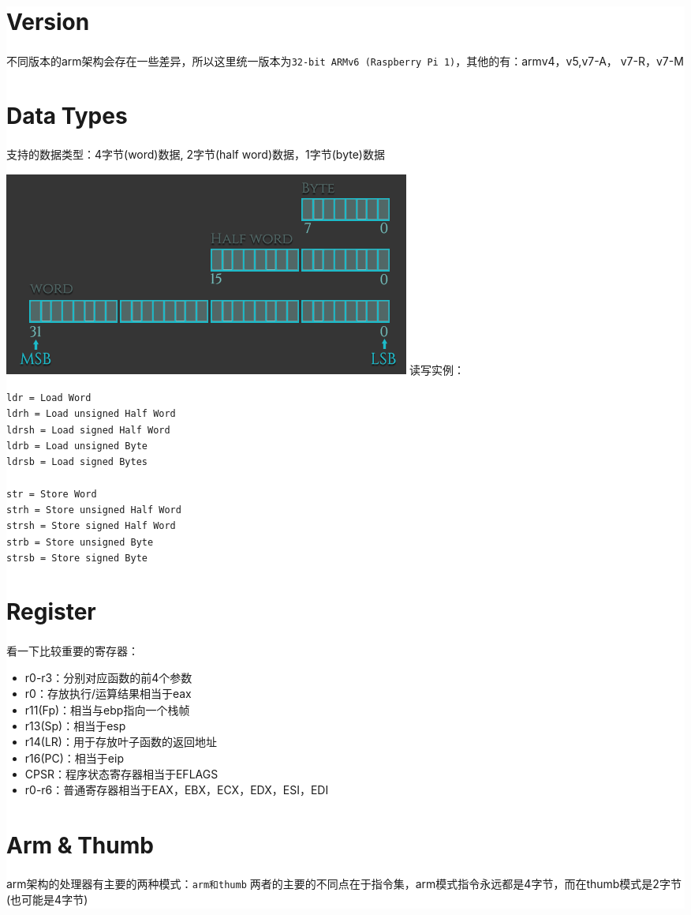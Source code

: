 # Version
不同版本的arm架构会存在一些差异，所以这里统一版本为`32-bit ARMv6 (Raspberry Pi 1)`，其他的有：armv4，v5,v7-A， v7-R，v7-M

# Data Types

支持的数据类型：4字节(word)数据, 2字节(half word)数据，1字节(byte)数据

![](./imgs/data-types.png)
读写实例：

```bash
ldr = Load Word
ldrh = Load unsigned Half Word
ldrsh = Load signed Half Word
ldrb = Load unsigned Byte
ldrsb = Load signed Bytes

str = Store Word
strh = Store unsigned Half Word
strsh = Store signed Half Word
strb = Store unsigned Byte
strsb = Store signed Byte
```

# Register
看一下比较重要的寄存器：
+ r0-r3：分别对应函数的前4个参数
+ r0：存放执行/运算结果相当于eax
+ r11(Fp)：相当与ebp指向一个栈帧
+ r13(Sp)：相当于esp
+ r14(LR)：用于存放叶子函数的返回地址
+ r16(PC)：相当于eip
+ CPSR：程序状态寄存器相当于EFLAGS
+ r0-r6：普通寄存器相当于EAX，EBX，ECX，EDX，ESI，EDI

# Arm & Thumb
arm架构的处理器有主要的两种模式：`arm和thumb`
两者的主要的不同点在于指令集，arm模式指令永远都是4字节，而在thumb模式是2字节(也可能是4字节)
